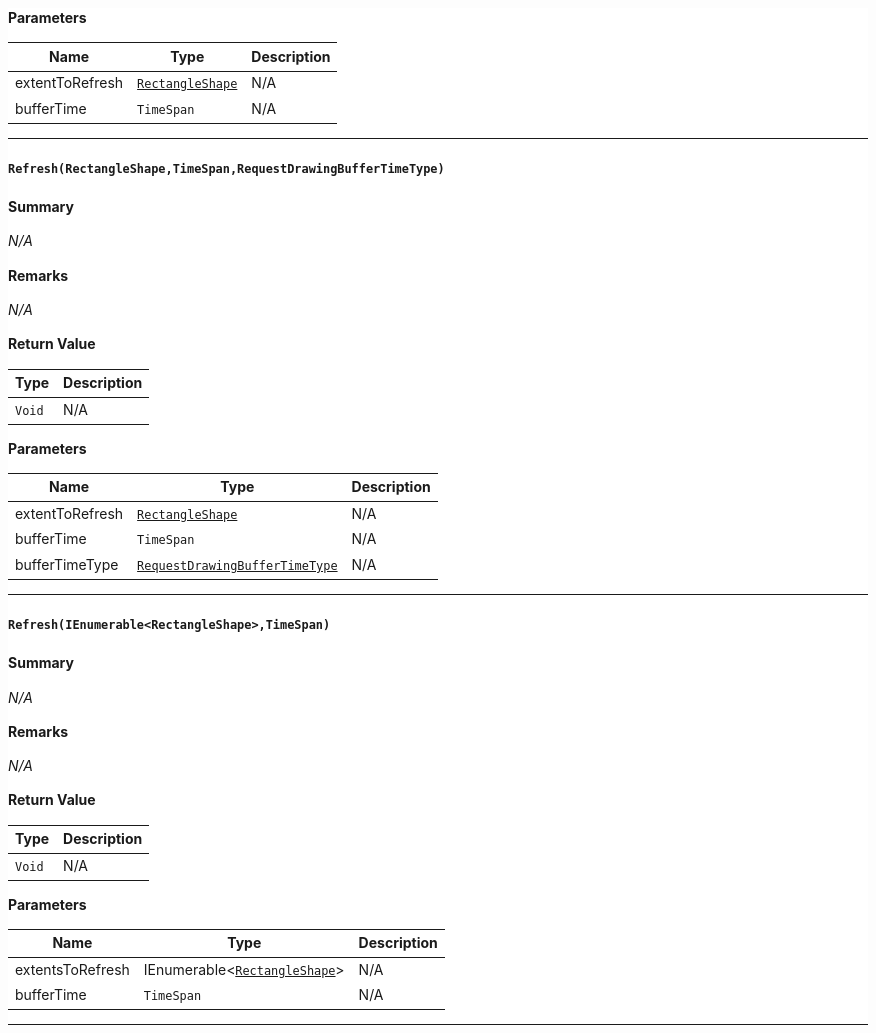 **Parameters**

|Name|Type|Description|
|---|---|---|
|extentToRefresh|[`RectangleShape`](../ThinkGeo.Core/ThinkGeo.Core.RectangleShape.md)|N/A|
|bufferTime|`TimeSpan`|N/A|

---
#### `Refresh(RectangleShape,TimeSpan,RequestDrawingBufferTimeType)`

**Summary**

   *N/A*

**Remarks**

   *N/A*

**Return Value**

|Type|Description|
|---|---|
|`Void`|N/A|

**Parameters**

|Name|Type|Description|
|---|---|---|
|extentToRefresh|[`RectangleShape`](../ThinkGeo.Core/ThinkGeo.Core.RectangleShape.md)|N/A|
|bufferTime|`TimeSpan`|N/A|
|bufferTimeType|[`RequestDrawingBufferTimeType`](../ThinkGeo.Core/ThinkGeo.Core.RequestDrawingBufferTimeType.md)|N/A|

---
#### `Refresh(IEnumerable<RectangleShape>,TimeSpan)`

**Summary**

   *N/A*

**Remarks**

   *N/A*

**Return Value**

|Type|Description|
|---|---|
|`Void`|N/A|

**Parameters**

|Name|Type|Description|
|---|---|---|
|extentsToRefresh|IEnumerable<[`RectangleShape`](../ThinkGeo.Core/ThinkGeo.Core.RectangleShape.md)>|N/A|
|bufferTime|`TimeSpan`|N/A|

---